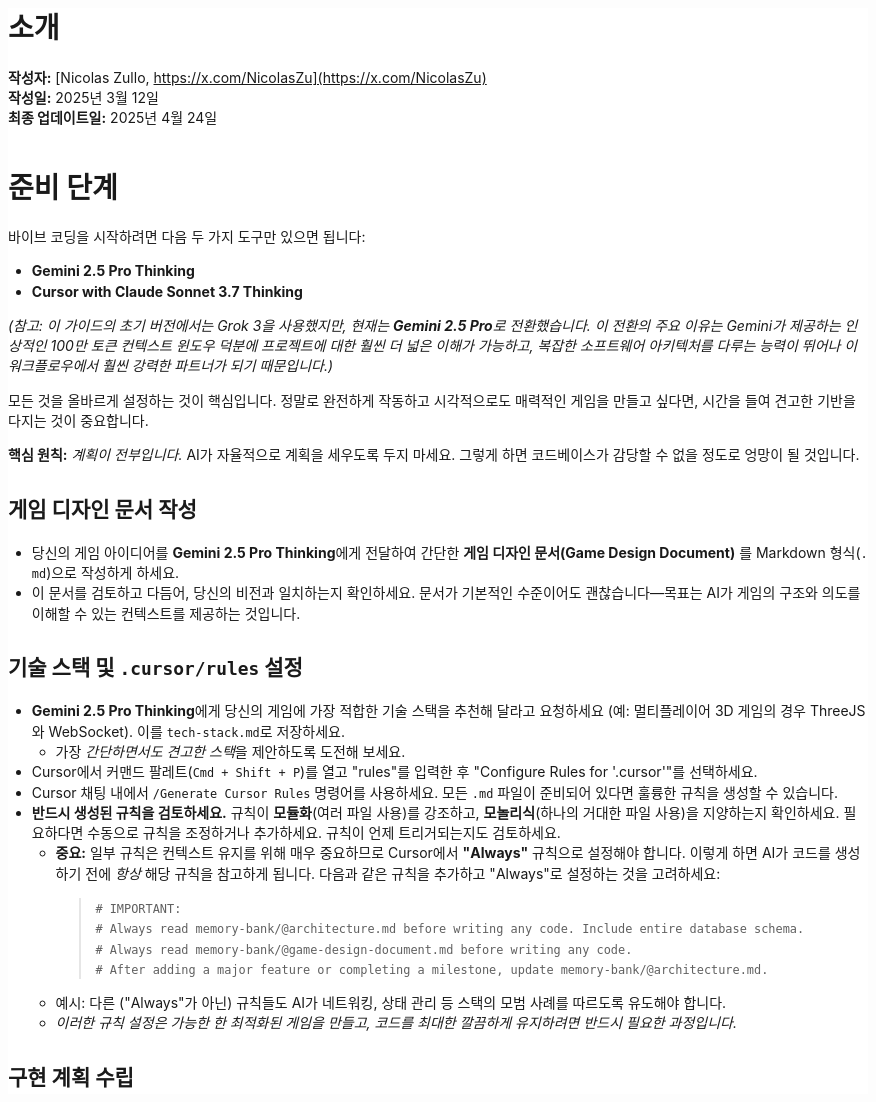 # 소개

**작성자:** [Nicolas Zullo, https://x.com/NicolasZu](https://x.com/NicolasZu)  
**작성일:** 2025년 3월 12일  
**최종 업데이트일:** 2025년 4월 24일

# 준비 단계

바이브 코딩을 시작하려면 다음 두 가지 도구만 있으면 됩니다:

- **Gemini 2.5 Pro Thinking**
- **Cursor with Claude Sonnet 3.7 Thinking**

*(참고: 이 가이드의 초기 버전에서는 Grok 3을 사용했지만, 현재는 ****Gemini 2.5 Pro****로 전환했습니다. 이 전환의 주요 이유는 Gemini가 제공하는 인상적인 100만 토큰 컨텍스트 윈도우 덕분에 프로젝트에 대한 훨씬 더 넓은 이해가 가능하고, 복잡한 소프트웨어 아키텍처를 다루는 능력이 뛰어나 이 워크플로우에서 훨씬 강력한 파트너가 되기 때문입니다.)*

모든 것을 올바르게 설정하는 것이 핵심입니다. 정말로 완전하게 작동하고 시각적으로도 매력적인 게임을 만들고 싶다면, 시간을 들여 견고한 기반을 다지는 것이 중요합니다.

**핵심 원칙:** *계획이 전부입니다.* AI가 자율적으로 계획을 세우도록 두지 마세요. 그렇게 하면 코드베이스가 감당할 수 없을 정도로 엉망이 될 것입니다.

## 게임 디자인 문서 작성

- 당신의 게임 아이디어를 **Gemini 2.5 Pro Thinking**에게 전달하여 간단한 **게임 디자인 문서(Game Design Document)** 를 Markdown 형식(`.md`)으로 작성하게 하세요.
- 이 문서를 검토하고 다듬어, 당신의 비전과 일치하는지 확인하세요. 문서가 기본적인 수준이어도 괜찮습니다—목표는 AI가 게임의 구조와 의도를 이해할 수 있는 컨텍스트를 제공하는 것입니다.

## 기술 스택 및 `.cursor/rules` 설정

- **Gemini 2.5 Pro Thinking**에게 당신의 게임에 가장 적합한 기술 스택을 추천해 달라고 요청하세요 (예: 멀티플레이어 3D 게임의 경우 ThreeJS와 WebSocket). 이를 `tech-stack.md`로 저장하세요.
  - 가장 *간단하면서도 견고한 스택*을 제안하도록 도전해 보세요.
- Cursor에서 커맨드 팔레트(`Cmd + Shift + P`)를 열고 "rules"를 입력한 후 "Configure Rules for '.cursor'"를 선택하세요.
- Cursor 채팅 내에서 `/Generate Cursor Rules` 명령어를 사용하세요. 모든 `.md` 파일이 준비되어 있다면 훌륭한 규칙을 생성할 수 있습니다.
- **반드시 생성된 규칙을 검토하세요.** 규칙이 **모듈화**(여러 파일 사용)를 강조하고, **모놀리식**(하나의 거대한 파일 사용)을 지양하는지 확인하세요. 필요하다면 수동으로 규칙을 조정하거나 추가하세요. 규칙이 언제 트리거되는지도 검토하세요.
  - **중요:** 일부 규칙은 컨텍스트 유지를 위해 매우 중요하므로 Cursor에서 **"Always"** 규칙으로 설정해야 합니다. 이렇게 하면 AI가 코드를 생성하기 전에 *항상* 해당 규칙을 참고하게 됩니다. 다음과 같은 규칙을 추가하고 "Always"로 설정하는 것을 고려하세요:
    > ```
    > # IMPORTANT:
    > # Always read memory-bank/@architecture.md before writing any code. Include entire database schema.
    > # Always read memory-bank/@game-design-document.md before writing any code.
    > # After adding a major feature or completing a milestone, update memory-bank/@architecture.md.
    > ```
  - 예시: 다른 ("Always"가 아닌) 규칙들도 AI가 네트워킹, 상태 관리 등 스택의 모범 사례를 따르도록 유도해야 합니다.
  - *이러한 규칙 설정은 가능한 한 최적화된 게임을 만들고, 코드를 최대한 깔끔하게 유지하려면 반드시 필요한 과정입니다.*

## 구현 계획 수립
